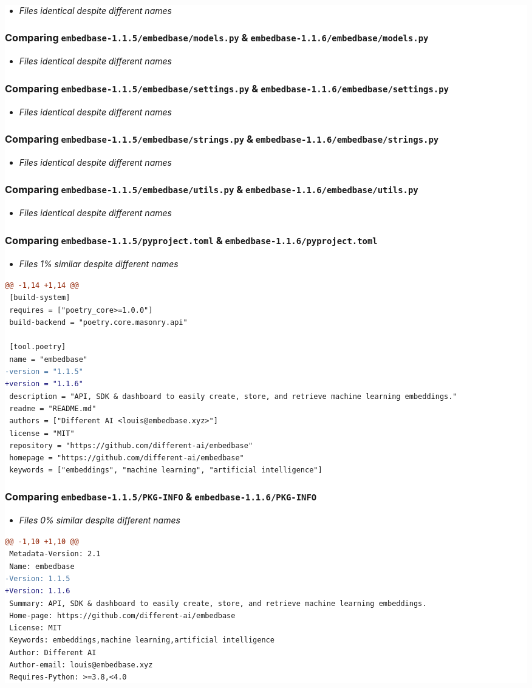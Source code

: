  * *Files identical despite different names*

### Comparing `embedbase-1.1.5/embedbase/models.py` & `embedbase-1.1.6/embedbase/models.py`

 * *Files identical despite different names*

### Comparing `embedbase-1.1.5/embedbase/settings.py` & `embedbase-1.1.6/embedbase/settings.py`

 * *Files identical despite different names*

### Comparing `embedbase-1.1.5/embedbase/strings.py` & `embedbase-1.1.6/embedbase/strings.py`

 * *Files identical despite different names*

### Comparing `embedbase-1.1.5/embedbase/utils.py` & `embedbase-1.1.6/embedbase/utils.py`

 * *Files identical despite different names*

### Comparing `embedbase-1.1.5/pyproject.toml` & `embedbase-1.1.6/pyproject.toml`

 * *Files 1% similar despite different names*

```diff
@@ -1,14 +1,14 @@
 [build-system]
 requires = ["poetry_core>=1.0.0"]
 build-backend = "poetry.core.masonry.api"
 
 [tool.poetry]
 name = "embedbase"
-version = "1.1.5"
+version = "1.1.6"
 description = "API, SDK & dashboard to easily create, store, and retrieve machine learning embeddings."
 readme = "README.md"
 authors = ["Different AI <louis@embedbase.xyz>"]
 license = "MIT"
 repository = "https://github.com/different-ai/embedbase"
 homepage = "https://github.com/different-ai/embedbase"
 keywords = ["embeddings", "machine learning", "artificial intelligence"]
```

### Comparing `embedbase-1.1.5/PKG-INFO` & `embedbase-1.1.6/PKG-INFO`

 * *Files 0% similar despite different names*

```diff
@@ -1,10 +1,10 @@
 Metadata-Version: 2.1
 Name: embedbase
-Version: 1.1.5
+Version: 1.1.6
 Summary: API, SDK & dashboard to easily create, store, and retrieve machine learning embeddings.
 Home-page: https://github.com/different-ai/embedbase
 License: MIT
 Keywords: embeddings,machine learning,artificial intelligence
 Author: Different AI
 Author-email: louis@embedbase.xyz
 Requires-Python: >=3.8,<4.0
```

